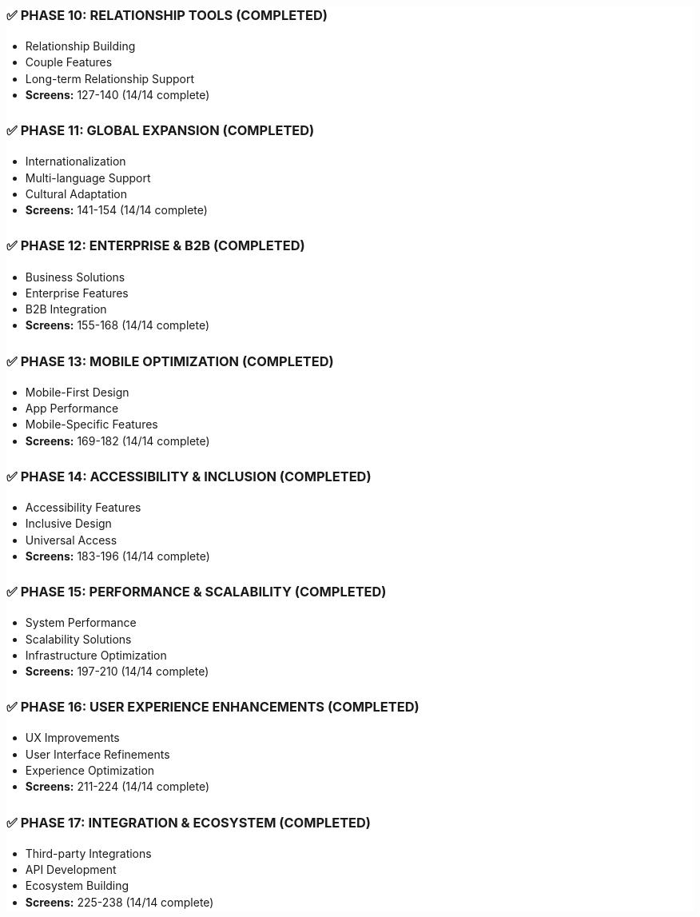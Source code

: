 ### **✅ PHASE 10: RELATIONSHIP TOOLS (COMPLETED)**
- Relationship Building
- Couple Features
- Long-term Relationship Support
- **Screens:** 127-140 (14/14 complete)

### **✅ PHASE 11: GLOBAL EXPANSION (COMPLETED)**
- Internationalization
- Multi-language Support
- Cultural Adaptation
- **Screens:** 141-154 (14/14 complete)

### **✅ PHASE 12: ENTERPRISE & B2B (COMPLETED)**
- Business Solutions
- Enterprise Features
- B2B Integration
- **Screens:** 155-168 (14/14 complete)

### **✅ PHASE 13: MOBILE OPTIMIZATION (COMPLETED)**
- Mobile-First Design
- App Performance
- Mobile-Specific Features
- **Screens:** 169-182 (14/14 complete)

### **✅ PHASE 14: ACCESSIBILITY & INCLUSION (COMPLETED)**
- Accessibility Features
- Inclusive Design
- Universal Access
- **Screens:** 183-196 (14/14 complete)

### **✅ PHASE 15: PERFORMANCE & SCALABILITY (COMPLETED)**
- System Performance
- Scalability Solutions
- Infrastructure Optimization
- **Screens:** 197-210 (14/14 complete)

### **✅ PHASE 16: USER EXPERIENCE ENHANCEMENTS (COMPLETED)**
- UX Improvements
- User Interface Refinements
- Experience Optimization
- **Screens:** 211-224 (14/14 complete)

### **✅ PHASE 17: INTEGRATION & ECOSYSTEM (COMPLETED)**
- Third-party Integrations
- API Development
- Ecosystem Building
- **Screens:** 225-238 (14/14 complete)
